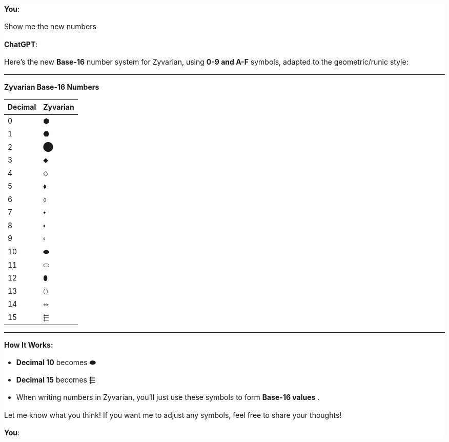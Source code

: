 **You**: 

Show me the new numbers

**ChatGPT**: 

Here’s the new **Base-16**  number system for Zyvarian, using **0-9 and A-F**  symbols, adapted to the geometric/runic style:

---

**Zyvarian Base-16 Numbers** 

| Decimal | Zyvarian | 
| --- | --- | 
| 0 | ⬢ | 
| 1 | ⬣ | 
| 2 | ⬤ | 
| 3 | ⬥ | 
| 4 | ⬦ | 
| 5 | ⬧ | 
| 6 | ⬨ | 
| 7 | ⬩ | 
| 8 | ⬪ | 
| 9 | ⬫ | 
| 10 | ⬬ | 
| 11 | ⬭ | 
| 12 | ⬮ | 
| 13 | ⬯ | 
| 14 | ⬰ | 
| 15 | ⬱ | 


---

**How It Works:**  
- **Decimal 10**  becomes **⬬**
 
- **Decimal 15**  becomes **⬱**
 
- When writing numbers in Zyvarian, you’ll just use these symbols to form **Base-16 values** .

Let me know what you think! If you want me to adjust any symbols, feel free to share your thoughts!

**You**: 

